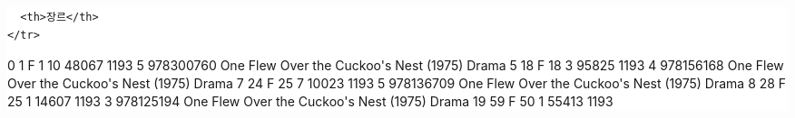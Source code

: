       <th>장르</th>
    </tr>
  </thead>
  <tbody>
    <tr>
      <th>0</th>
      <td>1</td>
      <td>F</td>
      <td>1</td>
      <td>10</td>
      <td>48067</td>
      <td>1193</td>
      <td>5</td>
      <td>978300760</td>
      <td>One Flew Over the Cuckoo's Nest (1975)</td>
      <td>Drama</td>
    </tr>
    <tr>
      <th>5</th>
      <td>18</td>
      <td>F</td>
      <td>18</td>
      <td>3</td>
      <td>95825</td>
      <td>1193</td>
      <td>4</td>
      <td>978156168</td>
      <td>One Flew Over the Cuckoo's Nest (1975)</td>
      <td>Drama</td>
    </tr>
    <tr>
      <th>7</th>
      <td>24</td>
      <td>F</td>
      <td>25</td>
      <td>7</td>
      <td>10023</td>
      <td>1193</td>
      <td>5</td>
      <td>978136709</td>
      <td>One Flew Over the Cuckoo's Nest (1975)</td>
      <td>Drama</td>
    </tr>
    <tr>
      <th>8</th>
      <td>28</td>
      <td>F</td>
      <td>25</td>
      <td>1</td>
      <td>14607</td>
      <td>1193</td>
      <td>3</td>
      <td>978125194</td>
      <td>One Flew Over the Cuckoo's Nest (1975)</td>
      <td>Drama</td>
    </tr>
    <tr>
      <th>19</th>
      <td>59</td>
      <td>F</td>
      <td>50</td>
      <td>1</td>
      <td>55413</td>
      <td>1193</td>